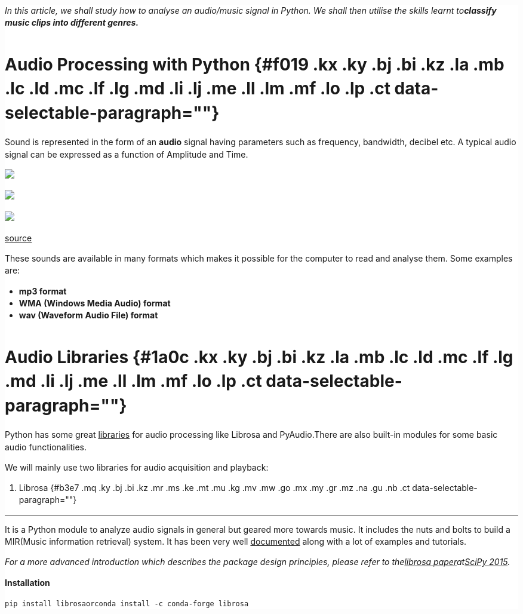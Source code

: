 *In this article, we shall study how to analyse an audio/music signal in
Python. We shall then utilise the skills learnt to****classify music
clips into different genres.***

Audio Processing with Python {#f019 .kx .ky .bj .bi .kz .la .mb .lc .ld .mc .lf .lg .md .li .lj .me .ll .lm .mf .lo .lp .ct data-selectable-paragraph=""}
============================

Sound is represented in the form of an **audio** signal having
parameters such as frequency, bandwidth, decibel etc. A typical audio
signal can be expressed as a function of Amplitude and Time.

![](./Music%20Genre%20Classification%20with%20Python%20-%20Towards%20Data%20Science_files/1_akRbhl8739UEDuKHkOUR1Q.png)

![](./Music%20Genre%20Classification%20with%20Python%20-%20Towards%20Data%20Science_files/1_akRbhl8739UEDuKHkOUR1Q(1).png)

![](https://miro.medium.com/max/1978/1*akRbhl8739UEDuKHkOUR1Q.png)

[source](https://docs.google.com/presentation/d/1zzgNu_HbKL2iPkHS8-qhtDV20QfWt9lC3ZwPVZo8Rw0/pub?start=false&loop=false&delayms=3000&slide=id.g5a7a9806e_0_84)

These sounds are available in many formats which makes it possible for
the computer to read and analyse them. Some examples are:

-   **mp3 format**
-   **WMA (Windows Media Audio) format**
-   **wav (Waveform Audio File) format**

Audio Libraries {#1a0c .kx .ky .bj .bi .kz .la .mb .lc .ld .mc .lf .lg .md .li .lj .me .ll .lm .mf .lo .lp .ct data-selectable-paragraph=""}
===============

Python has some great [libraries](https://wiki.python.org/moin/Audio/)
for audio processing like Librosa and PyAudio.There are also built-in
modules for some basic audio functionalities.

We will mainly use two libraries for audio acquisition and playback:

1. Librosa {#b3e7 .mq .ky .bj .bi .kz .mr .ms .ke .mt .mu .kg .mv .mw .go .mx .my .gr .mz .na .gu .nb .ct data-selectable-paragraph=""}
----------

It is a Python module to analyze audio signals in general but geared
more towards music. It includes the nuts and bolts to build a MIR(Music
information retrieval) system. It has been very well
[documented](https://librosa.github.io/librosa/) along with a lot of
examples and tutorials.

*For a more advanced introduction which describes the package design
principles, please refer to the*[*librosa
paper*](http://conference.scipy.org/proceedings/scipy2015/pdfs/brian_mcfee.pdf)*at*[*SciPy
2015*](http://scipy2015.scipy.org/)*.*

**Installation**

``` {.im .in .io .ip .iq .nc .nd .dz}
pip install librosaorconda install -c conda-forge librosa
```
